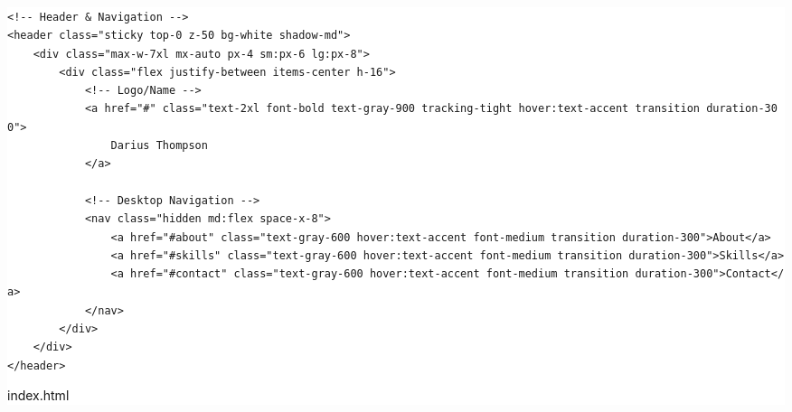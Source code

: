 <!DOCTYPE html>
<html lang="en">
<head>
    <meta charset="UTF-8">
    <meta name="viewport" content="width=device-width, initial-scale=1.0">
    <title>Darius Thompson | Personal Portfolio</title>
    <!-- Load Tailwind CSS -->
    <script src="https://cdn.tailwindcss.com"></script>
    <style>
        /* Using Inter font, falling back to system sans-serif */
        body {
            font-family: 'Inter', sans-serif;
        }
        /* Custom scrollbar style for aesthetics */
        ::-webkit-scrollbar {
            width: 8px;
        }
        ::-webkit-scrollbar-thumb {
            background: #2563eb; /* Blue accent color */
            border-radius: 4px;
        }
        ::-webkit-scrollbar-track {
            background: #f1f1f1;
        }
        /* Style for the accent color */
        .text-accent {
            color: #2563eb; /* Blue-600 */
        }
    </style>
</head>
<body class="bg-gray-50 text-gray-800 antialiased">

    <!-- Header & Navigation -->
    <header class="sticky top-0 z-50 bg-white shadow-md">
        <div class="max-w-7xl mx-auto px-4 sm:px-6 lg:px-8">
            <div class="flex justify-between items-center h-16">
                <!-- Logo/Name -->
                <a href="#" class="text-2xl font-bold text-gray-900 tracking-tight hover:text-accent transition duration-300">
                    Darius Thompson
                </a>
                
                <!-- Desktop Navigation -->
                <nav class="hidden md:flex space-x-8">
                    <a href="#about" class="text-gray-600 hover:text-accent font-medium transition duration-300">About</a>
                    <a href="#skills" class="text-gray-600 hover:text-accent font-medium transition duration-300">Skills</a>
                    <a href="#contact" class="text-gray-600 hover:text-accent font-medium transition duration-300">Contact</a>
                </nav>
            </div>
        </div>
    </header>
index.html
    <!-- Main Content -->
    <main>
        